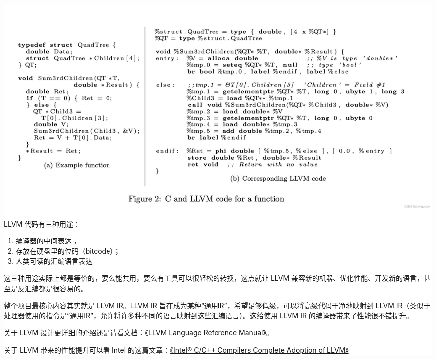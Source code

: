 ![请添加图片描述](/assets/images/cdca8ade12474255a14fabc600e2766f.png)

LLVM 代码有三种用途：
1. 编译器的中间表达；
2. 存放在硬盘里的位码（bitcode）；
3. 人类可读的汇编语言表达

这三种用途实际上都是等价的，要么能共用，要么有工具可以很轻松的转换，这点就让 LLVM   兼容新的机器、优化性能、开发新的语言，甚至是反汇编都是很容易的。

整个项目最核心内容其实就是 LLVM IR。LLVM IR 旨在成为某种“通用IR”，希望足够低级，可以将高级代码干净地映射到 LLVM IR（类似于处理器使用的指令是“通用IR”，允许将许多种不同的语言映射到这些汇编语言）。这给使用 LLVM IR 的编译器带来了性能很不错提升。

关于 LLVM 设计更详细的介绍还是请看文档：[《LLVM Language Reference Manual》](https://llvm.org/docs/LangRef.html)。

关于 LLVM 带来的性能提升可以看 Intel 的这篇文章：[《Intel® C/C++ Compilers Complete Adoption of LLVM》](https://www.intel.com/content/www/us/en/developer/articles/technical/adoption-of-llvm-complete-icx.html)
